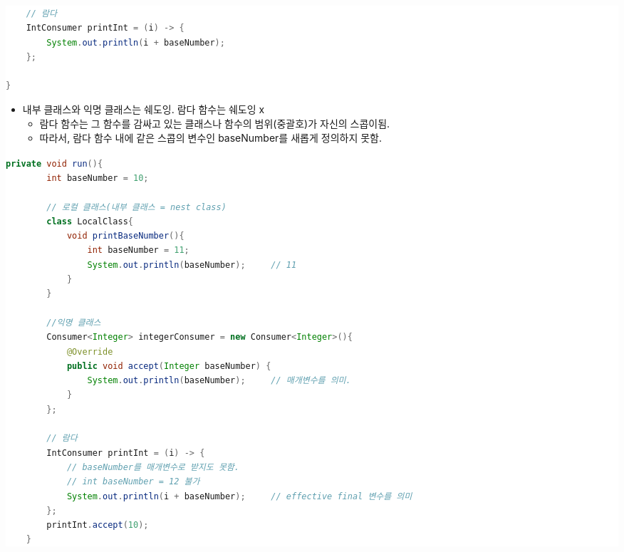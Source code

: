 ```java
    // 람다
    IntConsumer printInt = (i) -> {
        System.out.println(i + baseNumber);
    };

}
```

* 내부 클래스와 익명 클래스는 쉐도잉. 람다 함수는 쉐도잉 x
    - 람다 함수는 그 함수를 감싸고 있는 클래스나 함수의 범위(중괄호)가 자신의 스콥이됨.
    - 따라서, 람다 함수 내에 같은 스콥의 변수인 baseNumber를 새롭게 정의하지 못함.

```java
private void run(){
        int baseNumber = 10;

        // 로컬 클래스(내부 클래스 = nest class)
        class LocalClass{
            void printBaseNumber(){
                int baseNumber = 11;
                System.out.println(baseNumber);     // 11
            }
        }

        //익명 클래스
        Consumer<Integer> integerConsumer = new Consumer<Integer>(){
            @Override
            public void accept(Integer baseNumber) {
                System.out.println(baseNumber);     // 매개변수를 의미.
            }
        };

        // 람다
        IntConsumer printInt = (i) -> {
            // baseNumber를 매개변수로 받지도 못함.
            // int baseNumber = 12 불가
            System.out.println(i + baseNumber);     // effective final 변수를 의미
        };
        printInt.accept(10);
    }
```






